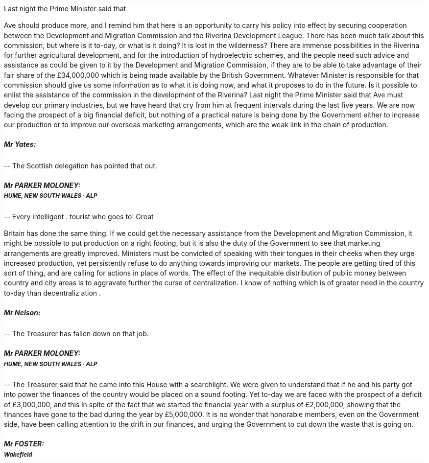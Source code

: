Last night the Prime Minister said that 

Ave  should produce more, and I remind him that here is an opportunity to carry his policy into effect by securing cooperation between the Development and Migration Commission and the Riverina Development League. There has been much talk about this commission, but where is it to-day, or what is it doing? It is lost in the wilderness? There are immense possibilities in the Riverina for further agricultural development, and for the introduction of hydroelectric schemes, and the people need such advice and assistance as could be given to it by the Development and Migration Commission, if they are to be able to take advantage of their fair share of the £34,000,000 which is being made available by the British Government. Whatever Minister is responsible for that commission should give us some information as to what it is doing  now,  and what it proposes to do in the future. Is it possible to enlist the assistance of the commission in the development of the Riverina? Last night the Prime Minister said that  Ave  must develop our primary industries, but we have heard that cry from him at frequent intervals during the last five years. We are  now  facing the prospect of a big financial deficit, but nothing of a practical nature is being done by the Government either to increase our production or to improve our overseas marketing arrangements, which are the weak link in the chain of production. 

##### Mr Yates:

-- The Scottish delegation has pointed that out. 

##### Mr PARKER MOLONEY:<br><small class="text-muted">HUME, NEW SOUTH WALES &middot; ALP</small>

-- Every intelligent . tourist who goes to' Great 

Britain has done the same thing. If we could get the necessary assistance from the Development and Migration Commission, it might be possible to put production on a right footing, but it is also the duty of the Government to see that marketing arrangements are greatly improved. Ministers must be convicted of speaking with their tongues in their cheeks when they urge increased production, yet persistently refuse to do anything towards improving our markets. The people are getting tired of this sort of thing, and are calling for actions in place of words. The effect of the inequitable distribution of public money between country and city areas is to aggravate further the curse of centralization. I know of nothing which is of greater need in the country to-day than decentraliz ation . 

##### Mr Nelson:

-- The Treasurer has fallen down on that job. 

##### Mr PARKER MOLONEY:<br><small class="text-muted">HUME, NEW SOUTH WALES &middot; ALP</small>

-- The Treasurer said that he came into this House with a searchlight. We were given to understand that if he and his party got into power the finances of the country would be placed on a sound footing. Yet to-day we are faced with the prospect of a deficit of £3,000,000, and this in spite of the fact that we started the financial year with a surplus of £2,000,000, showing that the finances have gone to the bad during the year by £5,000,000. It is no wonder that honorable members, even on the Government side, have been calling attention to the drift in our finances, and urging the Government to cut down the waste that is going on. 

##### Mr FOSTER:<br><small class="text-muted">Wakefield</small>
